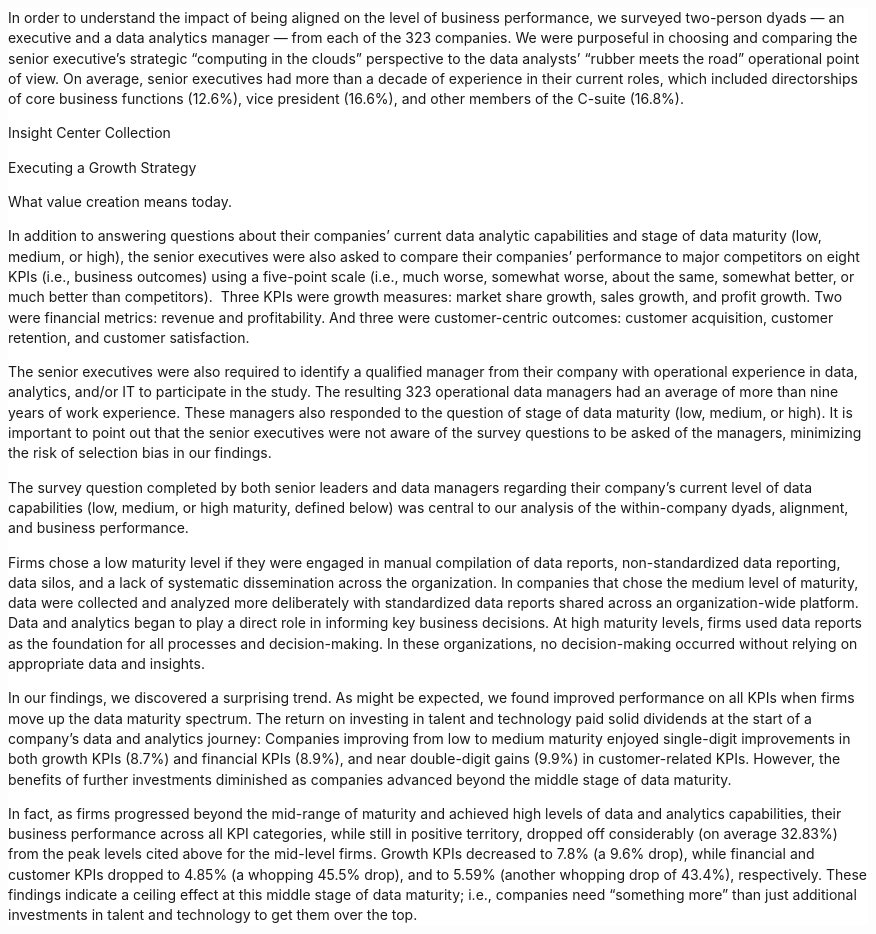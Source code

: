In order to understand the impact of being aligned on the level of business performance, we surveyed two-person dyads — an executive and a data analytics manager — from each of the 323 companies. We were purposeful in choosing and comparing the senior executive’s strategic “computing in the clouds” perspective to the data analysts’ “rubber meets the road” operational point of view. On average, senior executives had more than a decade of experience in their current roles, which included directorships of core business functions (12.6%), vice president (16.6%), and other members of the C-suite (16.8%).

Insight Center Collection

Executing a Growth Strategy

What value creation means today.

In addition to answering questions about their companies’ current data analytic capabilities and stage of data maturity (low, medium, or high), the senior executives were also asked to compare their companies’ performance to major competitors on eight KPIs (i.e., business outcomes) using a five-point scale (i.e., much worse, somewhat worse, about the same, somewhat better, or much better than competitors).  Three KPIs were growth measures: market share growth, sales growth, and profit growth. Two were financial metrics: revenue and profitability. And three were customer-centric outcomes: customer acquisition, customer retention, and customer satisfaction.

The senior executives were also required to identify a qualified manager from their company with operational experience in data, analytics, and/or IT to participate in the study. The resulting 323 operational data managers had an average of more than nine years of work experience. These managers also responded to the question of stage of data maturity (low, medium, or high). It is important to point out that the senior executives were not aware of the survey questions to be asked of the managers, minimizing the risk of selection bias in our findings.

The survey question completed by both senior leaders and data managers regarding their company’s current level of data capabilities (low, medium, or high maturity, defined below) was central to our analysis of the within-company dyads, alignment, and business performance.

Firms chose a low maturity level if they were engaged in manual compilation of data reports, non-standardized data reporting, data silos, and a lack of systematic dissemination across the organization. In companies that chose the medium level of maturity, data were collected and analyzed more deliberately with standardized data reports shared across an organization-wide platform. Data and analytics began to play a direct role in informing key business decisions. At high maturity levels, firms used data reports as the foundation for all processes and decision-making. In these organizations, no decision-making occurred without relying on appropriate data and insights.

In our findings, we discovered a surprising trend. As might be expected, we found improved performance on all KPIs when firms move up the data maturity spectrum. The return on investing in talent and technology paid solid dividends at the start of a company’s data and analytics journey: Companies improving from low to medium maturity enjoyed single-digit improvements in both growth KPIs (8.7%) and financial KPIs (8.9%), and near double-digit gains (9.9%) in customer-related KPIs. However, the benefits of further investments diminished as companies advanced beyond the middle stage of data maturity.

In fact, as firms progressed beyond the mid-range of maturity and achieved high levels of data and analytics capabilities, their business performance across all KPI categories, while still in positive territory, dropped off considerably (on average 32.83%) from the peak levels cited above for the mid-level firms. Growth KPIs decreased to 7.8% (a 9.6% drop), while financial and customer KPIs dropped to 4.85% (a whopping 45.5% drop), and to 5.59% (another whopping drop of 43.4%), respectively. These findings indicate a ceiling effect at this middle stage of data maturity; i.e., companies need “something more” than just additional investments in talent and technology to get them over the top.
